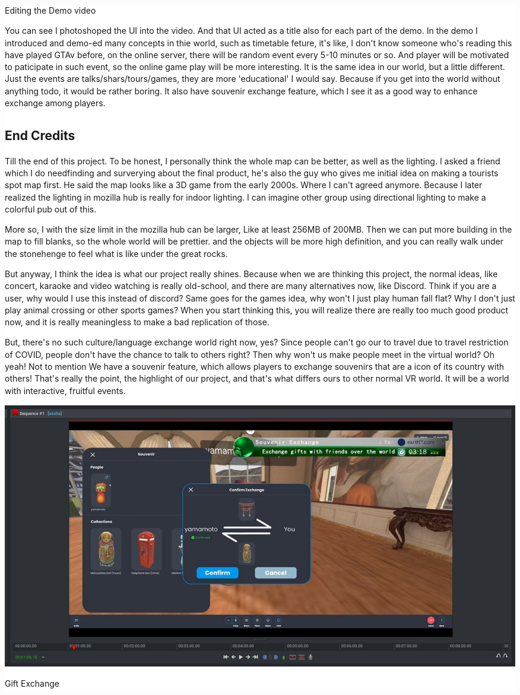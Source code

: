 <figcaption class="text-center italic font-medium">Editing the Demo video</figcaption>

You can see I photoshoped the UI into the video. And that UI acted as a title also for each part of the demo. In the demo I introduced and demo-ed many concepts in thie world, such as timetable feture, it's like, I don't know someone who's reading this have played GTAv before, on the online server, there will be random event every 5-10 minutes or so. And player will be motivated to paticipate in such event, so the online game play will be more interesting. It is the same idea in our world, but a little different. Just the events are talks/shars/tours/games, they are more 'educational' I would say. Because if you get into the world without anything todo, it would be rather boring. It also have souvenir exchange feature, which I see it as a good way to enhance exchange among players.

## End Credits

Till the end of this project. To be honest, I personally think the whole map can be better, as well as the lighting. I asked a friend which I do needfinding and surverying about the final product, he's also the guy who gives me initial idea on making a tourists spot map first. He said the map looks like a 3D game from the early 2000s. Where I can't agreed anymore. Because I later realized the lighting in mozilla hub is really for indoor lighting. I can imagine other group using directional lighting to make a colorful pub out of this.

More so, I with the size limit in the mozilla hub can be larger, Like at least 256MB of 200MB. Then we can put more building in the map to fill blanks, so the whole world will be prettier. and the objects will be more high definition, and you can really walk under the stonehenge to feel what is like under the great rocks.

But anyway, I think the idea is what our project really shines. Because when we are thinking this project, the normal ideas, like concert, karaoke and video watching is really old-school, and there are many alternatives now, like Discord. Think if you are a user, why would I use this instead of discord? Same goes for the games idea, why won't I just play human fall flat? Why I don't just play animal crossing or other sports games? When you start thinking this, you will realize there are really too much good product now, and it is really meaningless to make a bad replication of those.

But, there's no such culture/language exchange world right now, yes? Since people can't go our to travel due to travel restriction of COVID, people don't have the chance to talk to others right? Then why won't us make people meet in the virtual world? Oh yeah! Not to mention We have a souvenir feature, which allows players to exchange souvenirs that are a icon of its country with others! That's really the point, the highlight of our project, and that's what differs ours to other normal VR world. It will be a world with interactive, fruitful events.

![](/img/4621_3/p313.jpg)

<figcaption class="text-center italic font-medium">Gift Exchange</figcaption>
